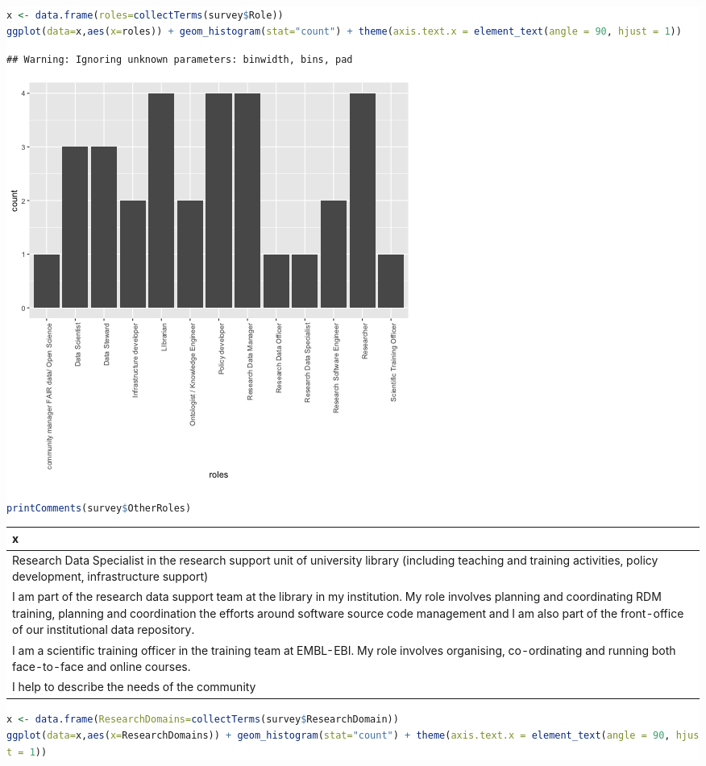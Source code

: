 ```r
x <- data.frame(roles=collectTerms(survey$Role))
ggplot(data=x,aes(x=roles)) + geom_histogram(stat="count") + theme(axis.text.x = element_text(angle = 90, hjust = 1))
```

```
## Warning: Ignoring unknown parameters: binwidth, bins, pad
```

![plot of chunk unnamed-chunk-1](figure/unnamed-chunk-1-3.png)

```r
printComments(survey$OtherRoles)
```



|x                                                                                                                                                                                                                                                                                                |
|:------------------------------------------------------------------------------------------------------------------------------------------------------------------------------------------------------------------------------------------------------------------------------------------------|
|Research Data Specialist in the research support unit of university library (including teaching and training activities, policy development, infrastructure support)                                                                                                                             |
|I am part of the research data support team at the library in my institution. My role involves planning and coordinating RDM training, planning and coordination the efforts around software source code management and I am also part of the front-office of our institutional data repository. |
|I am a scientific training officer in the training team at EMBL-EBI. My role involves organising, co-ordinating and running both face-to-face and online courses.                                                                                                                                |
|I help to describe the needs of the community                                                                                                                                                                                                                                                    |

```r
x <- data.frame(ResearchDomains=collectTerms(survey$ResearchDomain))
ggplot(data=x,aes(x=ResearchDomains)) + geom_histogram(stat="count") + theme(axis.text.x = element_text(angle = 90, hjust = 1))
```
